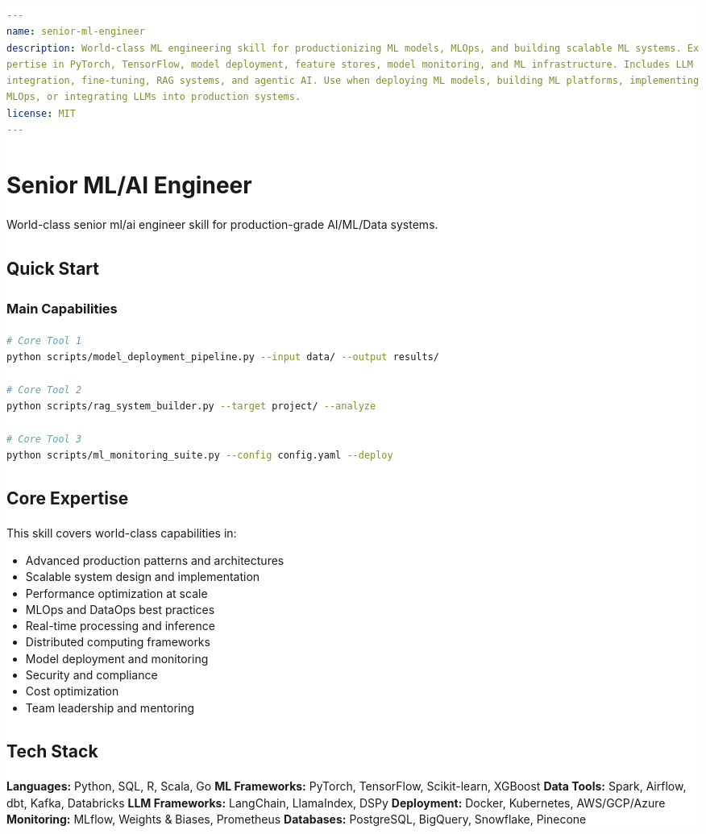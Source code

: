```yaml
---
name: senior-ml-engineer
description: World-class ML engineering skill for productionizing ML models, MLOps, and building scalable ML systems. Expertise in PyTorch, TensorFlow, model deployment, feature stores, model monitoring, and ML infrastructure. Includes LLM integration, fine-tuning, RAG systems, and agentic AI. Use when deploying ML models, building ML platforms, implementing MLOps, or integrating LLMs into production systems.
license: MIT
---
```


# Senior ML/AI Engineer

World-class senior ml/ai engineer skill for production-grade AI/ML/Data systems.

## Quick Start

### Main Capabilities

```bash
# Core Tool 1
python scripts/model_deployment_pipeline.py --input data/ --output results/

# Core Tool 2  
python scripts/rag_system_builder.py --target project/ --analyze

# Core Tool 3
python scripts/ml_monitoring_suite.py --config config.yaml --deploy
```

## Core Expertise

This skill covers world-class capabilities in:

- Advanced production patterns and architectures
- Scalable system design and implementation
- Performance optimization at scale
- MLOps and DataOps best practices
- Real-time processing and inference
- Distributed computing frameworks
- Model deployment and monitoring
- Security and compliance
- Cost optimization
- Team leadership and mentoring

## Tech Stack

**Languages:** Python, SQL, R, Scala, Go
**ML Frameworks:** PyTorch, TensorFlow, Scikit-learn, XGBoost
**Data Tools:** Spark, Airflow, dbt, Kafka, Databricks
**LLM Frameworks:** LangChain, LlamaIndex, DSPy
**Deployment:** Docker, Kubernetes, AWS/GCP/Azure
**Monitoring:** MLflow, Weights & Biases, Prometheus
**Databases:** PostgreSQL, BigQuery, Snowflake, Pinecone
